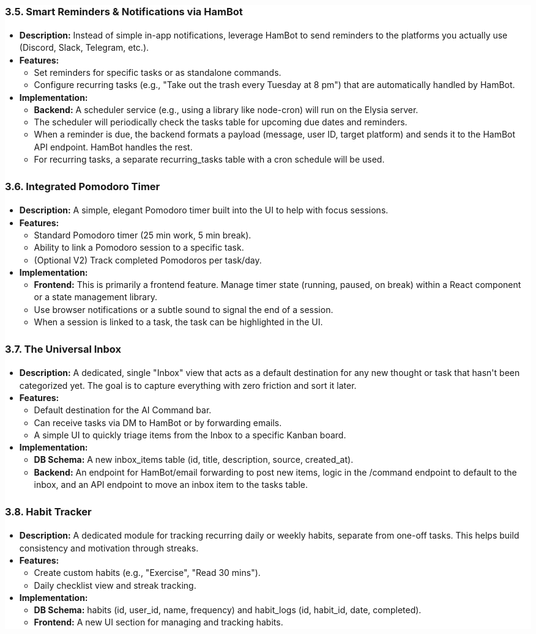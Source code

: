 ### **3.5. Smart Reminders & Notifications via HamBot**

* **Description:** Instead of simple in-app notifications, leverage HamBot to send reminders to the platforms you actually use (Discord, Slack, Telegram, etc.).  
* **Features:**  
  * Set reminders for specific tasks or as standalone commands.  
  * Configure recurring tasks (e.g., "Take out the trash every Tuesday at 8 pm") that are automatically handled by HamBot.  
* **Implementation:**  
  * **Backend:** A scheduler service (e.g., using a library like node-cron) will run on the Elysia server.  
  * The scheduler will periodically check the tasks table for upcoming due dates and reminders.  
  * When a reminder is due, the backend formats a payload (message, user ID, target platform) and sends it to the HamBot API endpoint. HamBot handles the rest.  
  * For recurring tasks, a separate recurring\_tasks table with a cron schedule will be used.

### **3.6. Integrated Pomodoro Timer**

* **Description:** A simple, elegant Pomodoro timer built into the UI to help with focus sessions.  
* **Features:**  
  * Standard Pomodoro timer (25 min work, 5 min break).  
  * Ability to link a Pomodoro session to a specific task.  
  * (Optional V2) Track completed Pomodoros per task/day.  
* **Implementation:**  
  * **Frontend:** This is primarily a frontend feature. Manage timer state (running, paused, on break) within a React component or a state management library.  
  * Use browser notifications or a subtle sound to signal the end of a session.  
  * When a session is linked to a task, the task can be highlighted in the UI.

### **3.7. The Universal Inbox**

* **Description:** A dedicated, single "Inbox" view that acts as a default destination for any new thought or task that hasn't been categorized yet. The goal is to capture everything with zero friction and sort it later.  
* **Features:**  
  * Default destination for the AI Command bar.  
  * Can receive tasks via DM to HamBot or by forwarding emails.  
  * A simple UI to quickly triage items from the Inbox to a specific Kanban board.  
* **Implementation:**  
  * **DB Schema:** A new inbox\_items table (id, title, description, source, created\_at).  
  * **Backend:** An endpoint for HamBot/email forwarding to post new items, logic in the /command endpoint to default to the inbox, and an API endpoint to move an inbox item to the tasks table.

### **3.8. Habit Tracker**

* **Description:** A dedicated module for tracking recurring daily or weekly habits, separate from one-off tasks. This helps build consistency and motivation through streaks.  
* **Features:**  
  * Create custom habits (e.g., "Exercise", "Read 30 mins").  
  * Daily checklist view and streak tracking.  
* **Implementation:**  
  * **DB Schema:** habits (id, user\_id, name, frequency) and habit\_logs (id, habit\_id, date, completed).  
  * **Frontend:** A new UI section for managing and tracking habits.
